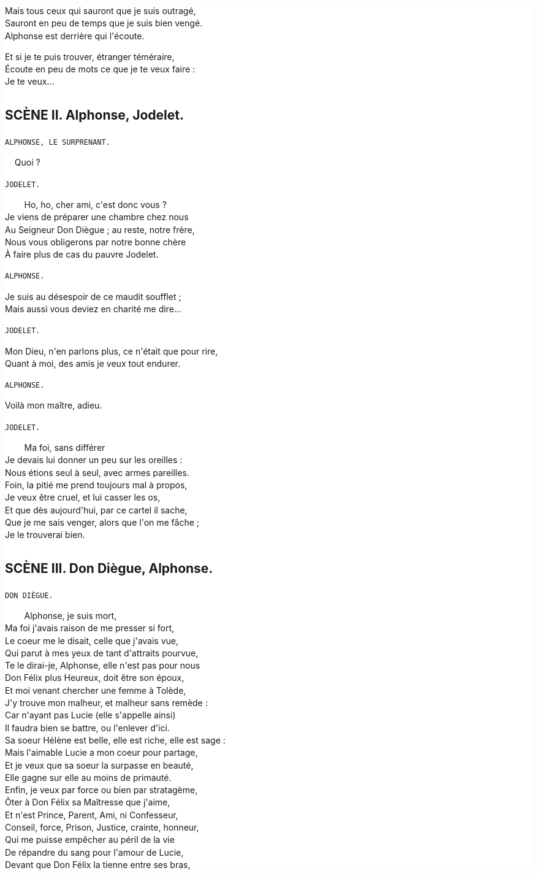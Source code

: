 Mais tous ceux qui sauront que je suis outragé,  
Sauront en peu de temps que je suis bien vengé.  
Alphonse est derrière qui l'écoute.

Et si je te puis trouver, étranger téméraire,  
Écoute en peu de mots ce que je te veux faire :  
Je te veux...  


## SCÈNE II. Alphonse, Jodelet.

    ALPHONSE, LE SURPRENANT.
    Quoi ?  

    JODELET.
        Ho, ho, cher ami, c'est donc vous ?  
Je viens de préparer une chambre chez nous  
Au Seigneur Don Diègue ; au reste, notre frère,  
Nous vous obligerons par notre bonne chère  
À faire plus de cas du pauvre Jodelet.  

    ALPHONSE.
Je suis au désespoir de ce maudit soufflet ;  
Mais aussi vous deviez en charité me dire...  

    JODELET.
Mon Dieu, n'en parlons plus, ce n'était que pour rire,  
Quant à moi, des amis je veux tout endurer.  

    ALPHONSE.
Voilà mon maître, adieu.  

    JODELET.
        Ma foi, sans différer  
Je devais lui donner un peu sur les oreilles :  
Nous étions seul à seul, avec armes pareilles.  
Foin, la pitié me prend toujours mal à propos,  
Je veux être cruel, et lui casser les os,  
Et que dès aujourd'hui, par ce cartel il sache,  
Que je me sais venger, alors que l'on me fâche ;  
Je le trouverai bien.  


## SCÈNE III. Don Diègue, Alphonse.

    DON DIÈGUE.
        Alphonse, je suis mort,  
Ma foi j'avais raison de me presser si fort,  
Le coeur me le disait, celle que j'avais vue,  
Qui parut à mes yeux de tant d'attraits pourvue,  
Te le dirai-je, Alphonse, elle n'est pas pour nous  
Don Félix plus Heureux, doit être son époux,  
Et moi venant chercher une femme à Tolède,  
J'y trouve mon malheur, et malheur sans remède :  
Car n'ayant pas Lucie (elle s'appelle ainsi)  
Il faudra bien se battre, ou l'enlever d'ici.  
Sa soeur Hélène est belle, elle est riche, elle est sage :  
Mais l'aimable Lucie a mon coeur pour partage,  
Et je veux que sa soeur la surpasse en beauté,  
Elle gagne sur elle au moins de primauté.  
Enfin, je veux par force ou bien par stratagème,  
Ôter à Don Félix sa Maîtresse que j'aime,  
Et n'est Prince, Parent, Ami, ni Confesseur,  
Conseil, force, Prison, Justice, crainte, honneur,  
Qui me puisse empêcher au péril de la vie  
De répandre du sang pour l'amour de Lucie,  
Devant que Don Félix la tienne entre ses bras,  